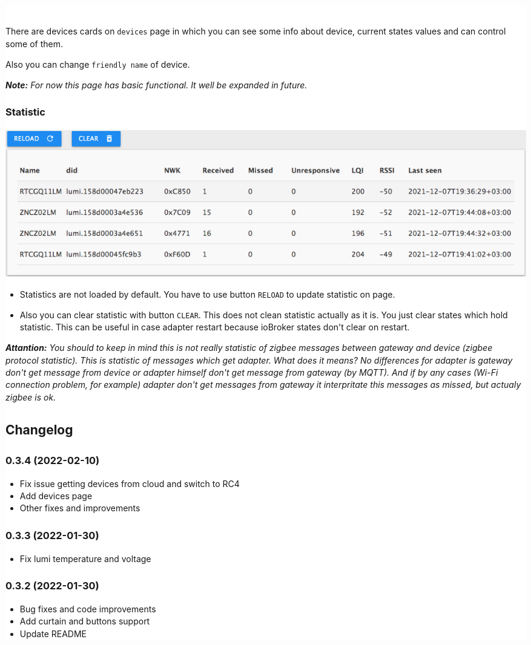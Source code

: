 <br>

There are devices cards on `devices` page in which you can see some info about device, current states values and can control some of them.

Also you can change `friendly name` of device.

_**Note:** For now this page has basic functional. It well be expanded in future._

### Statistic

<img src="static/tab-statistic.png">

- Statistics are not loaded by default. You have to use button `RELOAD` to update statistic on page.

- Also you can clear statistic with button `CLEAR`. This does not clean statistic actually as it is. You just clear states which hold statistic. This can be useful in case adapter restart because ioBroker states don't clear on restart.

_**Attantion:** You should to keep in mind this is not really statistic of zigbee messages between gateway and device (zigbee protocol statistic). This is statistic of messages  which get adapter. What does it means? No differences for adapter is gateway don't get message from device or adapter himself don't get message from gateway (by MQTT). And if by any cases (Wi-Fi connection problem, for example) adapter don't get messages from gateway it interpritate this messages as missed, but actualy zigbee is ok._


## Changelog

### 0.3.4 (2022-02-10)
* Fix issue getting devices from cloud and switch to RC4
* Add devices page
* Other fixes and improvements

### 0.3.3 (2022-01-30)
* Fix lumi temperature and voltage

### 0.3.2 (2022-01-30)
* Bug fixes and code improvements
* Add curtain and buttons support
* Update README
